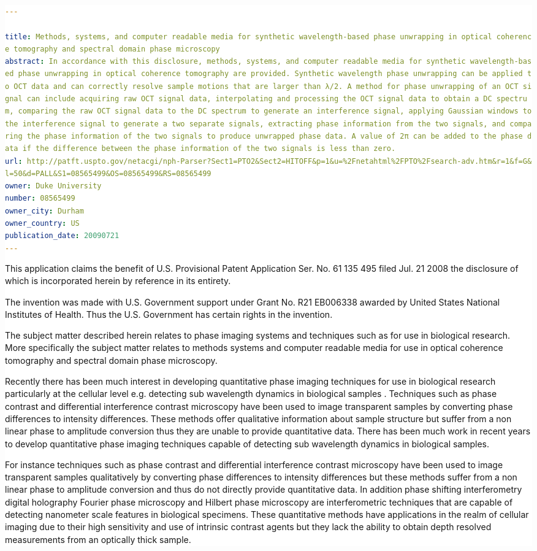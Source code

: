 ```yaml
---

title: Methods, systems, and computer readable media for synthetic wavelength-based phase unwrapping in optical coherence tomography and spectral domain phase microscopy
abstract: In accordance with this disclosure, methods, systems, and computer readable media for synthetic wavelength-based phase unwrapping in optical coherence tomography are provided. Synthetic wavelength phase unwrapping can be applied to OCT data and can correctly resolve sample motions that are larger than λ/2. A method for phase unwrapping of an OCT signal can include acquiring raw OCT signal data, interpolating and processing the OCT signal data to obtain a DC spectrum, comparing the raw OCT signal data to the DC spectrum to generate an interference signal, applying Gaussian windows to the interference signal to generate a two separate signals, extracting phase information from the two signals, and comparing the phase information of the two signals to produce unwrapped phase data. A value of 2π can be added to the phase data if the difference between the phase information of the two signals is less than zero.
url: http://patft.uspto.gov/netacgi/nph-Parser?Sect1=PTO2&Sect2=HITOFF&p=1&u=%2Fnetahtml%2FPTO%2Fsearch-adv.htm&r=1&f=G&l=50&d=PALL&S1=08565499&OS=08565499&RS=08565499
owner: Duke University
number: 08565499
owner_city: Durham
owner_country: US
publication_date: 20090721
---
```

This application claims the benefit of U.S. Provisional Patent Application Ser. No. 61 135 495 filed Jul. 21 2008 the disclosure of which is incorporated herein by reference in its entirety.

The invention was made with U.S. Government support under Grant No. R21 EB006338 awarded by United States National Institutes of Health. Thus the U.S. Government has certain rights in the invention.

The subject matter described herein relates to phase imaging systems and techniques such as for use in biological research. More specifically the subject matter relates to methods systems and computer readable media for use in optical coherence tomography and spectral domain phase microscopy.

Recently there has been much interest in developing quantitative phase imaging techniques for use in biological research particularly at the cellular level e.g. detecting sub wavelength dynamics in biological samples . Techniques such as phase contrast and differential interference contrast microscopy have been used to image transparent samples by converting phase differences to intensity differences. These methods offer qualitative information about sample structure but suffer from a non linear phase to amplitude conversion thus they are unable to provide quantitative data. There has been much work in recent years to develop quantitative phase imaging techniques capable of detecting sub wavelength dynamics in biological samples.

For instance techniques such as phase contrast and differential interference contrast microscopy have been used to image transparent samples qualitatively by converting phase differences to intensity differences but these methods suffer from a non linear phase to amplitude conversion and thus do not directly provide quantitative data. In addition phase shifting interferometry digital holography Fourier phase microscopy and Hilbert phase microscopy are interferometric techniques that are capable of detecting nanometer scale features in biological specimens. These quantitative methods have applications in the realm of cellular imaging due to their high sensitivity and use of intrinsic contrast agents but they lack the ability to obtain depth resolved measurements from an optically thick sample.
